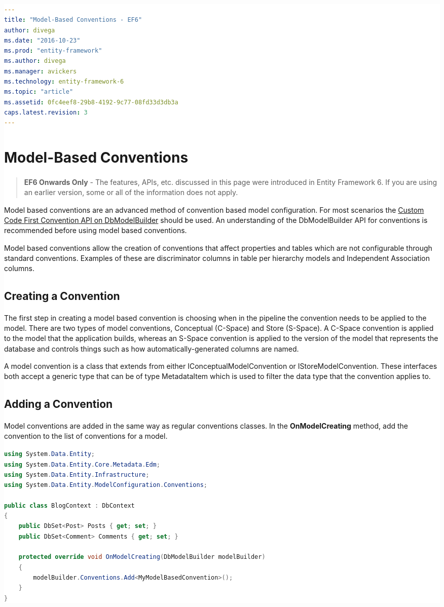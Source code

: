 ```yaml
---
title: "Model-Based Conventions - EF6"
author: divega
ms.date: "2016-10-23"
ms.prod: "entity-framework"
ms.author: divega
ms.manager: avickers
ms.technology: entity-framework-6
ms.topic: "article"
ms.assetid: 0fc4eef8-29b8-4192-9c77-08fd33d3db3a
caps.latest.revision: 3
---
```

# Model-Based Conventions
> **EF6 Onwards Only** - The features, APIs, etc. discussed in this page were introduced in Entity Framework 6. If you are using an earlier version, some or all of the information does not apply.  

Model based conventions are an advanced method of convention based model configuration. For most scenarios the [Custom Code First Convention API on DbModelBuilder](../ef6/custom-code-first-conventions-ef6-onwards.md) should be used. An understanding of the DbModelBuilder API for conventions is recommended before using model based conventions.  

Model based conventions allow the creation of conventions that affect properties and tables which are not configurable through standard conventions. Examples of these are discriminator columns in table per hierarchy models and Independent Association columns.  

## Creating a Convention   

The first step in creating a model based convention is choosing when in the pipeline the convention needs to be applied to the model. There are two types of model conventions, Conceptual (C-Space) and Store (S-Space). A C-Space convention is applied to the model that the application builds, whereas an S-Space convention is applied to the version of the model that represents the database and controls things such as how automatically-generated columns are named.  

A model convention is a class that extends from either IConceptualModelConvention or IStoreModelConvention.  These interfaces both accept a generic type that can be of type MetadataItem which is used to filter the data type that the convention applies to.  

## Adding a Convention   

Model conventions are added in the same way as regular conventions classes. In the **OnModelCreating** method, add the convention to the list of conventions for a model.  

``` csharp
using System.Data.Entity;
using System.Data.Entity.Core.Metadata.Edm;
using System.Data.Entity.Infrastructure;
using System.Data.Entity.ModelConfiguration.Conventions;

public class BlogContext : DbContext  
{  
    public DbSet<Post> Posts { get; set; }  
    public DbSet<Comment> Comments { get; set; }  

    protected override void OnModelCreating(DbModelBuilder modelBuilder)  
    {  
        modelBuilder.Conventions.Add<MyModelBasedConvention>();  
    }  
}
```  
